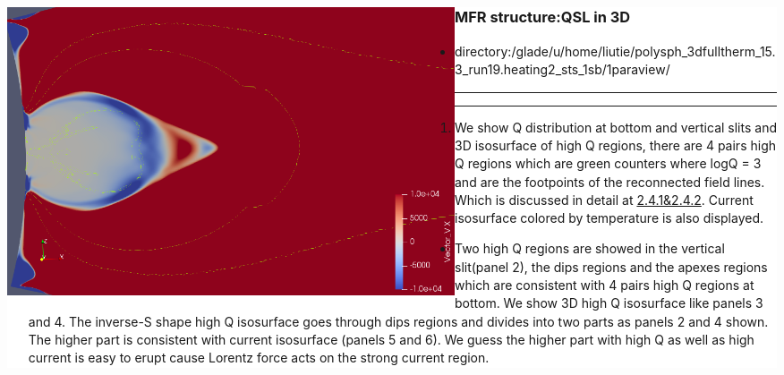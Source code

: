 <span style="float:left; width:500px;"><img src ="20181001HAOtodoList/sphe_data/velo_vx140--200.0040.png"></span>
</div>

### MFR structure:QSL in 3D 
- directory:/glade/u/home/liutie/polysph_3dfulltherm_15.3_run19.heating2_sts_1sb/1paraview/
*********************
*********************
1. We show Q distribution at bottom and vertical slits and 3D isosurface of high Q regions, there are 4 pairs  high Q regions which are green counters where logQ = 3 and are the footpoints of the reconnected field lines. Which is discussed in detail at [2.4.1&2.4.2](#mrap). Current isosurface colored by temperature is also displayed. 
- Two high Q regions are showed in the vertical slit(panel 2), the dips regions and the apexes regions which are consistent with 4 pairs high Q regions at bottom. We show 3D high Q isosurface like panels 3 and 4. The inverse-S shape high Q isosurface goes through dips regions and divides into two parts as panels 2 and 4 shown. The higher part is consistent with current isosurface (panels 5 and 6). We guess the higher part with high Q as well as high current is easy to erupt cause Lorentz force acts on the strong current region. 
 

<div style="float:left; width:1000px;">